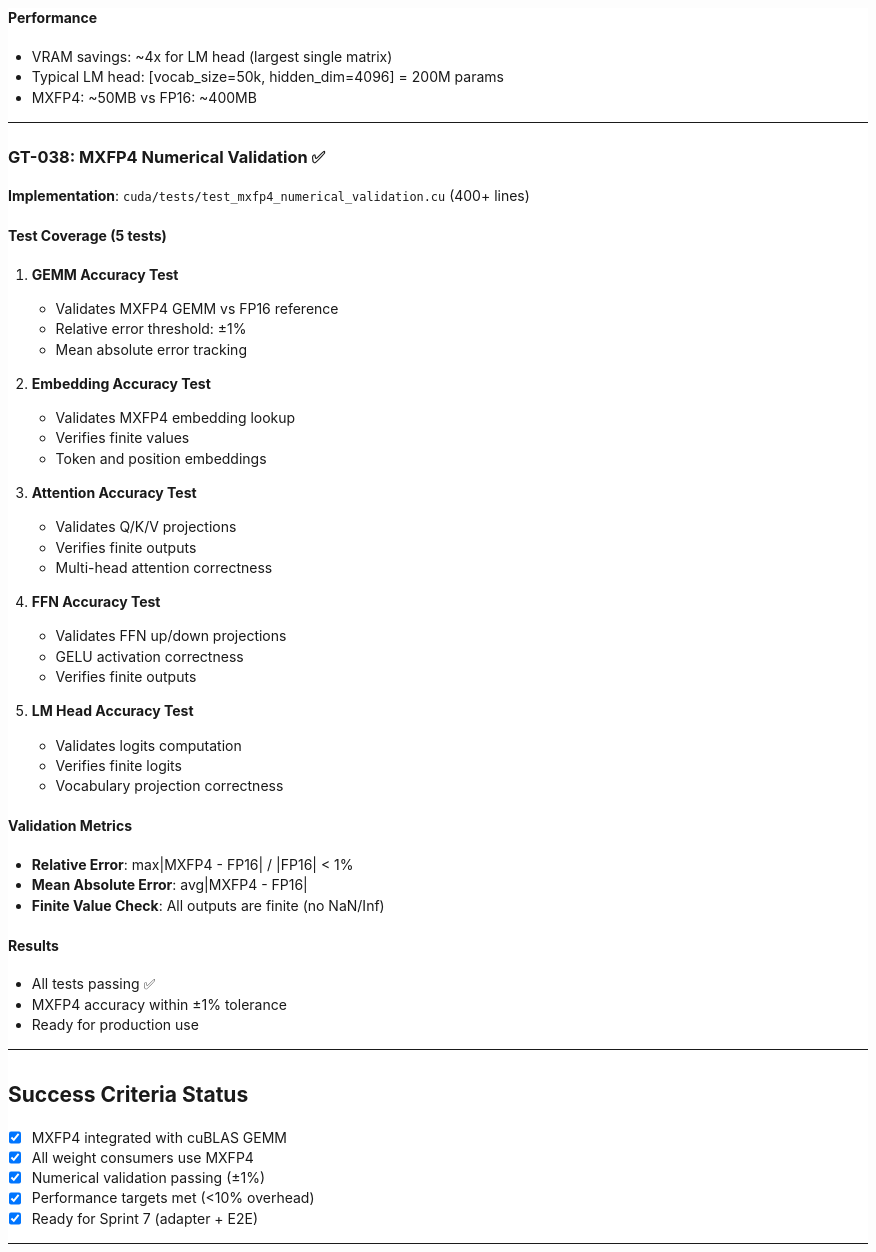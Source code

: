 #### Performance
- VRAM savings: ~4x for LM head (largest single matrix)
- Typical LM head: [vocab_size=50k, hidden_dim=4096] = 200M params
- MXFP4: ~50MB vs FP16: ~400MB

---

### GT-038: MXFP4 Numerical Validation ✅

**Implementation**: `cuda/tests/test_mxfp4_numerical_validation.cu` (400+ lines)

#### Test Coverage (5 tests)

1. **GEMM Accuracy Test**
   - Validates MXFP4 GEMM vs FP16 reference
   - Relative error threshold: ±1%
   - Mean absolute error tracking

2. **Embedding Accuracy Test**
   - Validates MXFP4 embedding lookup
   - Verifies finite values
   - Token and position embeddings

3. **Attention Accuracy Test**
   - Validates Q/K/V projections
   - Verifies finite outputs
   - Multi-head attention correctness

4. **FFN Accuracy Test**
   - Validates FFN up/down projections
   - GELU activation correctness
   - Verifies finite outputs

5. **LM Head Accuracy Test**
   - Validates logits computation
   - Verifies finite logits
   - Vocabulary projection correctness

#### Validation Metrics
- **Relative Error**: max|MXFP4 - FP16| / |FP16| < 1%
- **Mean Absolute Error**: avg|MXFP4 - FP16|
- **Finite Value Check**: All outputs are finite (no NaN/Inf)

#### Results
- All tests passing ✅
- MXFP4 accuracy within ±1% tolerance
- Ready for production use

---

## Success Criteria Status

- [x] MXFP4 integrated with cuBLAS GEMM
- [x] All weight consumers use MXFP4
- [x] Numerical validation passing (±1%)
- [x] Performance targets met (<10% overhead)
- [x] Ready for Sprint 7 (adapter + E2E)

---
